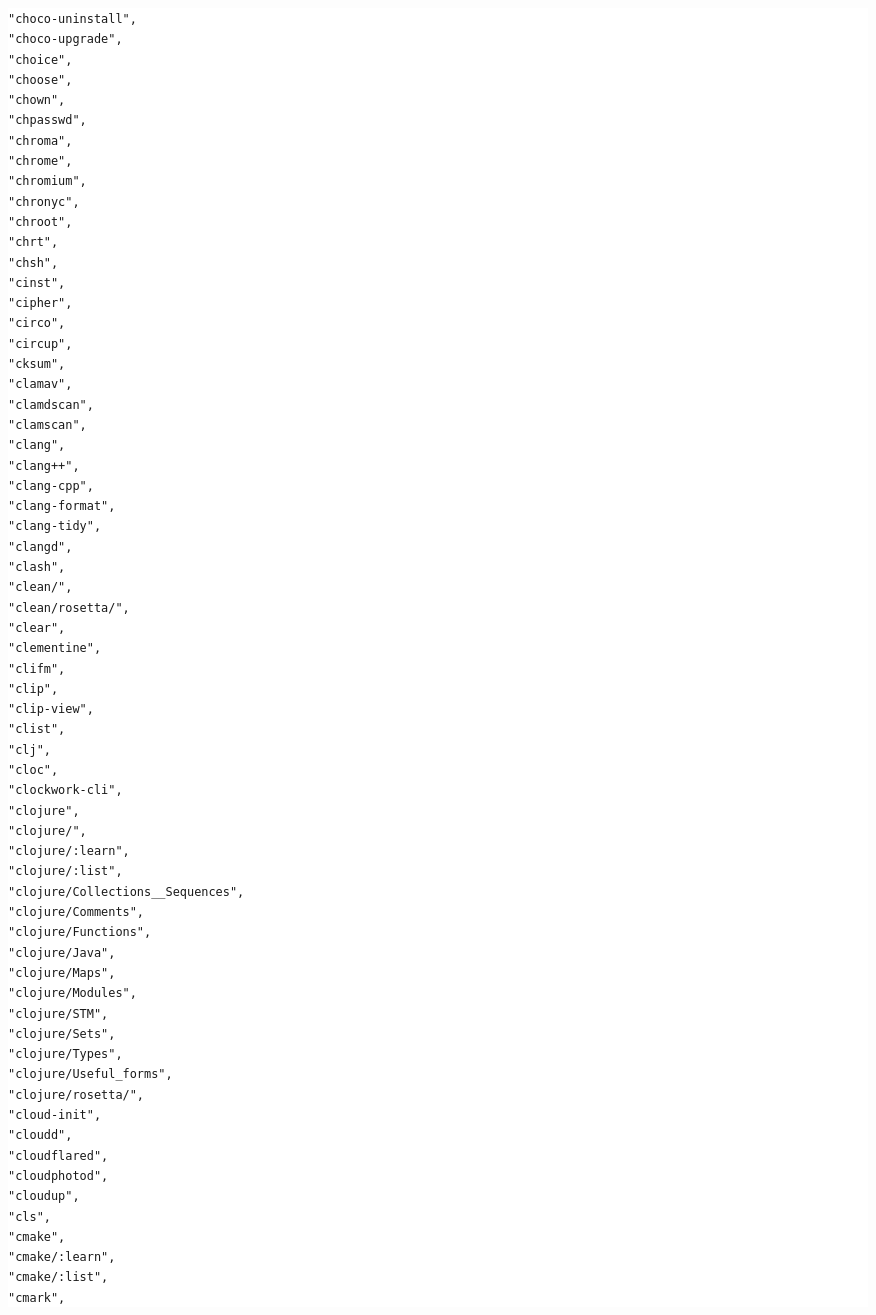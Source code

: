     "choco-uninstall",
    "choco-upgrade",
    "choice",
    "choose",
    "chown",
    "chpasswd",
    "chroma",
    "chrome",
    "chromium",
    "chronyc",
    "chroot",
    "chrt",
    "chsh",
    "cinst",
    "cipher",
    "circo",
    "circup",
    "cksum",
    "clamav",
    "clamdscan",
    "clamscan",
    "clang",
    "clang++",
    "clang-cpp",
    "clang-format",
    "clang-tidy",
    "clangd",
    "clash",
    "clean/",
    "clean/rosetta/",
    "clear",
    "clementine",
    "clifm",
    "clip",
    "clip-view",
    "clist",
    "clj",
    "cloc",
    "clockwork-cli",
    "clojure",
    "clojure/",
    "clojure/:learn",
    "clojure/:list",
    "clojure/Collections__Sequences",
    "clojure/Comments",
    "clojure/Functions",
    "clojure/Java",
    "clojure/Maps",
    "clojure/Modules",
    "clojure/STM",
    "clojure/Sets",
    "clojure/Types",
    "clojure/Useful_forms",
    "clojure/rosetta/",
    "cloud-init",
    "cloudd",
    "cloudflared",
    "cloudphotod",
    "cloudup",
    "cls",
    "cmake",
    "cmake/:learn",
    "cmake/:list",
    "cmark",